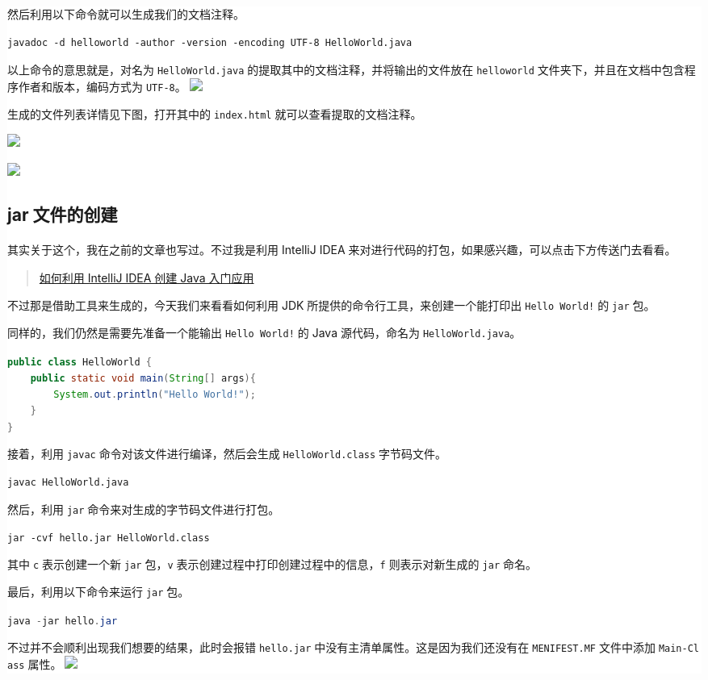 然后利用以下命令就可以生成我们的文档注释。

```shell
javadoc -d helloworld -author -version -encoding UTF-8 HelloWorld.java
```

以上命令的意思就是，对名为 `HelloWorld.java` 的提取其中的文档注释，并将输出的文件放在 `helloworld` 文件夹下，并且在文档中包含程序作者和版本，编码方式为 `UTF-8`。
![](https://img-blog.csdnimg.cn/a5f6160a0449461f9a08e028eb529a7e.png)


生成的文件列表详情见下图，打开其中的 `index.html` 就可以查看提取的文档注释。

![](https://img-blog.csdnimg.cn/61b1760f009043c3b5bfd656f933b376.png)

![](https://img-blog.csdnimg.cn/92bbcb45ec3547c0aca403989fc82353.png)


## jar 文件的创建

其实关于这个，我在之前的文章也写过。不过我是利用 IntelliJ IDEA 来对进行代码的打包，如果感兴趣，可以点击下方传送门去看看。

> [如何利用 IntelliJ IDEA 创建 Java 入门应用](https://cunyu1943.github.io/JavaPark/dev-tools/idea/java-quick-start-with-idea "如何利用 IntelliJ IDEA 创建 Java 入门应用")

不过那是借助工具来生成的，今天我们来看看如何利用 JDK 所提供的命令行工具，来创建一个能打印出 `Hello World!` 的 `jar` 包。

同样的，我们仍然是需要先准备一个能输出 `Hello World!` 的 Java 源代码，命名为 `HelloWorld.java`。

```java
public class HelloWorld {
	public static void main(String[] args){
    	System.out.println("Hello World!");
    }
}
```

接着，利用 `javac` 命令对该文件进行编译，然后会生成 `HelloWorld.class` 字节码文件。

```shell
javac HelloWorld.java
```

然后，利用 `jar` 命令来对生成的字节码文件进行打包。

```shell
jar -cvf hello.jar HelloWorld.class
```

其中 `c` 表示创建一个新 `jar` 包，`v` 表示创建过程中打印创建过程中的信息，`f` 则表示对新生成的 `jar` 命名。

最后，利用以下命令来运行 `jar` 包。

```java
java -jar hello.jar
```

不过并不会顺利出现我们想要的结果，此时会报错 `hello.jar` 中没有主清单属性。这是因为我们还没有在 `MENIFEST.MF` 文件中添加 `Main-Class` 属性。
![](https://img-blog.csdnimg.cn/952d1f6788874e42bdff0bdaf97197c4.png)
